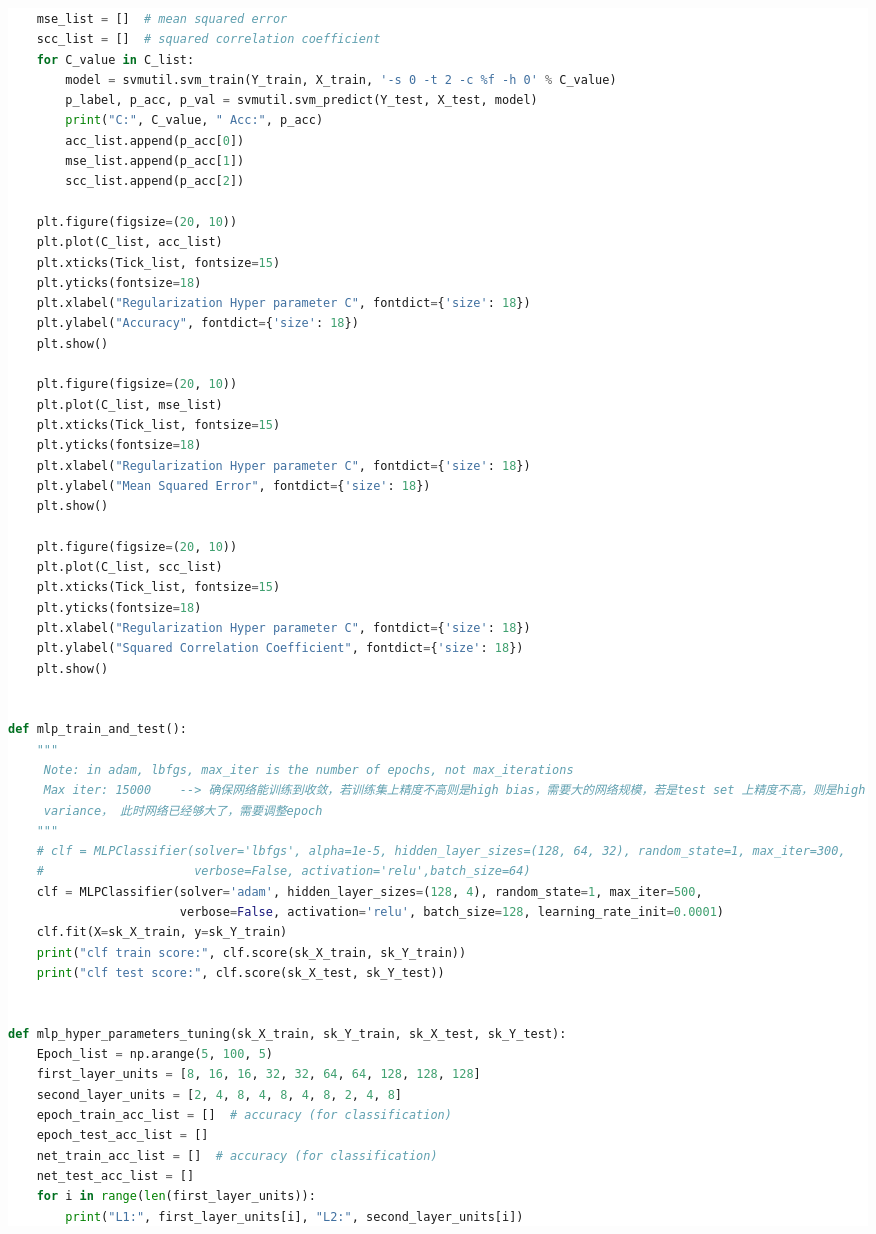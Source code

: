 ```python
    mse_list = []  # mean squared error
    scc_list = []  # squared correlation coefficient
    for C_value in C_list:
        model = svmutil.svm_train(Y_train, X_train, '-s 0 -t 2 -c %f -h 0' % C_value)
        p_label, p_acc, p_val = svmutil.svm_predict(Y_test, X_test, model)
        print("C:", C_value, " Acc:", p_acc)
        acc_list.append(p_acc[0])
        mse_list.append(p_acc[1])
        scc_list.append(p_acc[2])
    
    plt.figure(figsize=(20, 10))
    plt.plot(C_list, acc_list)
    plt.xticks(Tick_list, fontsize=15)
    plt.yticks(fontsize=18)
    plt.xlabel("Regularization Hyper parameter C", fontdict={'size': 18})
    plt.ylabel("Accuracy", fontdict={'size': 18})
    plt.show()
    
    plt.figure(figsize=(20, 10))
    plt.plot(C_list, mse_list)
    plt.xticks(Tick_list, fontsize=15)
    plt.yticks(fontsize=18)
    plt.xlabel("Regularization Hyper parameter C", fontdict={'size': 18})
    plt.ylabel("Mean Squared Error", fontdict={'size': 18})
    plt.show()
    
    plt.figure(figsize=(20, 10))
    plt.plot(C_list, scc_list)
    plt.xticks(Tick_list, fontsize=15)
    plt.yticks(fontsize=18)
    plt.xlabel("Regularization Hyper parameter C", fontdict={'size': 18})
    plt.ylabel("Squared Correlation Coefficient", fontdict={'size': 18})
    plt.show()


def mlp_train_and_test():
    """
     Note: in adam, lbfgs, max_iter is the number of epochs, not max_iterations
     Max iter: 15000    --> 确保网络能训练到收敛，若训练集上精度不高则是high bias，需要大的网络规模，若是test set 上精度不高，则是high
     variance， 此时网络已经够大了，需要调整epoch
    """
    # clf = MLPClassifier(solver='lbfgs', alpha=1e-5, hidden_layer_sizes=(128, 64, 32), random_state=1, max_iter=300,
    #                     verbose=False, activation='relu',batch_size=64)
    clf = MLPClassifier(solver='adam', hidden_layer_sizes=(128, 4), random_state=1, max_iter=500,
                        verbose=False, activation='relu', batch_size=128, learning_rate_init=0.0001)
    clf.fit(X=sk_X_train, y=sk_Y_train)
    print("clf train score:", clf.score(sk_X_train, sk_Y_train))
    print("clf test score:", clf.score(sk_X_test, sk_Y_test))


def mlp_hyper_parameters_tuning(sk_X_train, sk_Y_train, sk_X_test, sk_Y_test):
    Epoch_list = np.arange(5, 100, 5)
    first_layer_units = [8, 16, 16, 32, 32, 64, 64, 128, 128, 128]
    second_layer_units = [2, 4, 8, 4, 8, 4, 8, 2, 4, 8]
    epoch_train_acc_list = []  # accuracy (for classification)
    epoch_test_acc_list = []
    net_train_acc_list = []  # accuracy (for classification)
    net_test_acc_list = []
    for i in range(len(first_layer_units)):
        print("L1:", first_layer_units[i], "L2:", second_layer_units[i])
```